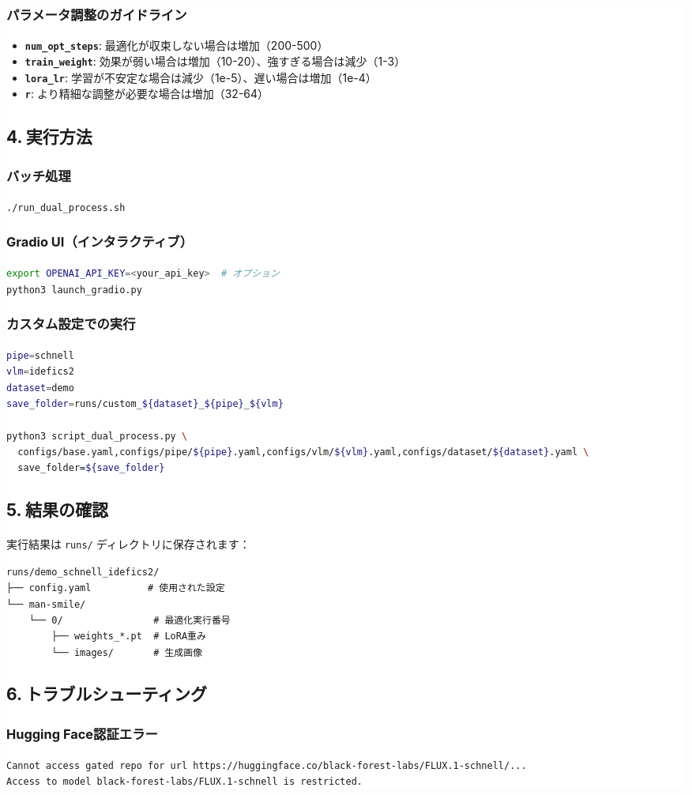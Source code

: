 ### パラメータ調整のガイドライン

- **`num_opt_steps`**: 最適化が収束しない場合は増加（200-500）
- **`train_weight`**: 効果が弱い場合は増加（10-20）、強すぎる場合は減少（1-3）
- **`lora_lr`**: 学習が不安定な場合は減少（1e-5）、遅い場合は増加（1e-4）
- **`r`**: より精細な調整が必要な場合は増加（32-64）

## 4. 実行方法

### バッチ処理
```bash
./run_dual_process.sh
```

### Gradio UI（インタラクティブ）
```bash
export OPENAI_API_KEY=<your_api_key>  # オプション
python3 launch_gradio.py
```

### カスタム設定での実行
```bash
pipe=schnell
vlm=idefics2
dataset=demo
save_folder=runs/custom_${dataset}_${pipe}_${vlm}

python3 script_dual_process.py \
  configs/base.yaml,configs/pipe/${pipe}.yaml,configs/vlm/${vlm}.yaml,configs/dataset/${dataset}.yaml \
  save_folder=${save_folder}
```

## 5. 結果の確認

実行結果は `runs/` ディレクトリに保存されます：

```
runs/demo_schnell_idefics2/
├── config.yaml          # 使用された設定
└── man-smile/
    └── 0/                # 最適化実行番号
        ├── weights_*.pt  # LoRA重み
        └── images/       # 生成画像
```

## 6. トラブルシューティング

### Hugging Face認証エラー
```
Cannot access gated repo for url https://huggingface.co/black-forest-labs/FLUX.1-schnell/...
Access to model black-forest-labs/FLUX.1-schnell is restricted.
```
